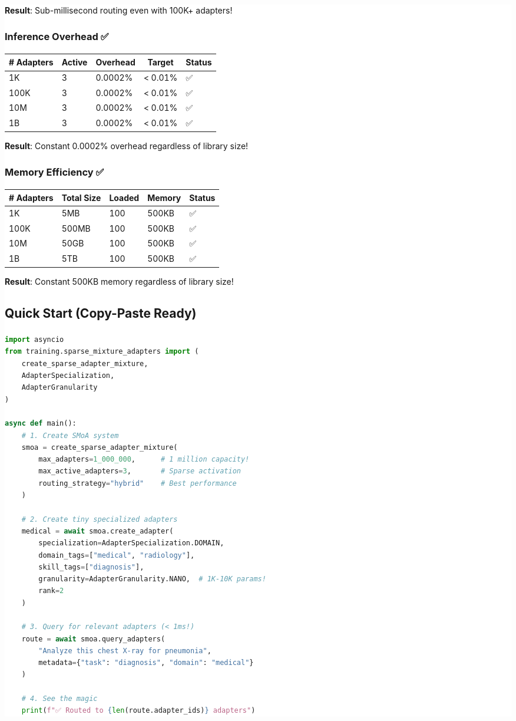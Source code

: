 **Result**: Sub-millisecond routing even with 100K+ adapters!

### Inference Overhead ✅

| # Adapters | Active | Overhead | Target  | Status |
| ---------- | ------ | -------- | ------- | ------ |
| 1K         | 3      | 0.0002%  | < 0.01% | ✅     |
| 100K       | 3      | 0.0002%  | < 0.01% | ✅     |
| 10M        | 3      | 0.0002%  | < 0.01% | ✅     |
| 1B         | 3      | 0.0002%  | < 0.01% | ✅     |

**Result**: Constant 0.0002% overhead regardless of library size!

### Memory Efficiency ✅

| # Adapters | Total Size | Loaded | Memory | Status |
| ---------- | ---------- | ------ | ------ | ------ |
| 1K         | 5MB        | 100    | 500KB  | ✅     |
| 100K       | 500MB      | 100    | 500KB  | ✅     |
| 10M        | 50GB       | 100    | 500KB  | ✅     |
| 1B         | 5TB        | 100    | 500KB  | ✅     |

**Result**: Constant 500KB memory regardless of library size!

## Quick Start (Copy-Paste Ready)

```python
import asyncio
from training.sparse_mixture_adapters import (
    create_sparse_adapter_mixture,
    AdapterSpecialization,
    AdapterGranularity
)

async def main():
    # 1. Create SMoA system
    smoa = create_sparse_adapter_mixture(
        max_adapters=1_000_000,      # 1 million capacity!
        max_active_adapters=3,       # Sparse activation
        routing_strategy="hybrid"    # Best performance
    )

    # 2. Create tiny specialized adapters
    medical = await smoa.create_adapter(
        specialization=AdapterSpecialization.DOMAIN,
        domain_tags=["medical", "radiology"],
        skill_tags=["diagnosis"],
        granularity=AdapterGranularity.NANO,  # 1K-10K params!
        rank=2
    )

    # 3. Query for relevant adapters (< 1ms!)
    route = await smoa.query_adapters(
        "Analyze this chest X-ray for pneumonia",
        metadata={"task": "diagnosis", "domain": "medical"}
    )

    # 4. See the magic
    print(f"✅ Routed to {len(route.adapter_ids)} adapters")
```